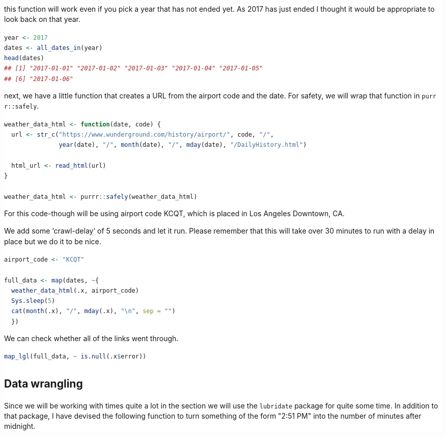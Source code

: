 this function will work even if you pick a year that has not ended yet. As 2017 has just ended I thought it would be appropriate to look back on that year.




```r
year <- 2017
dates <- all_dates_in(year)
head(dates)
## [1] "2017-01-01" "2017-01-02" "2017-01-03" "2017-01-04" "2017-01-05"
## [6] "2017-01-06"
```

next, we have a little function that creates a URL from the airport code and the date. For safety, we will wrap that function in `purrr::safely`.


```r
weather_data_html <- function(date, code) {
  url <- str_c("https://www.wunderground.com/history/airport/", code, "/",
               year(date), "/", month(date), "/", mday(date), "/DailyHistory.html")
  
  html_url <- read_html(url)
}

weather_data_html <- purrr::safely(weather_data_html)
```

For this code-though will be using airport code KCQT, which is placed in Los Angeles Downtown, CA. 



We add some ‘crawl-delay’ of 5 seconds and let it run. Please remember that this will take over 30 minutes to run with a delay in place but we do it to be nice.


```r
airport_code <- "KCQT"

full_data <- map(dates, ~{
  weather_data_html(.x, airport_code)
  Sys.sleep(5)
  cat(month(.x), "/", mday(.x), "\n", sep = "")
  })
```

We can check whether all of the links went through.


```r
map_lgl(full_data, ~ is.null(.x$error))
```

## Data wrangling

Since we will be working with times quite a lot in the section we will use the `lubridate` package for quite some time. In addition to that package, I have devised the following function to turn something of the form "2:51 PM" into the number of minutes after midnight.
